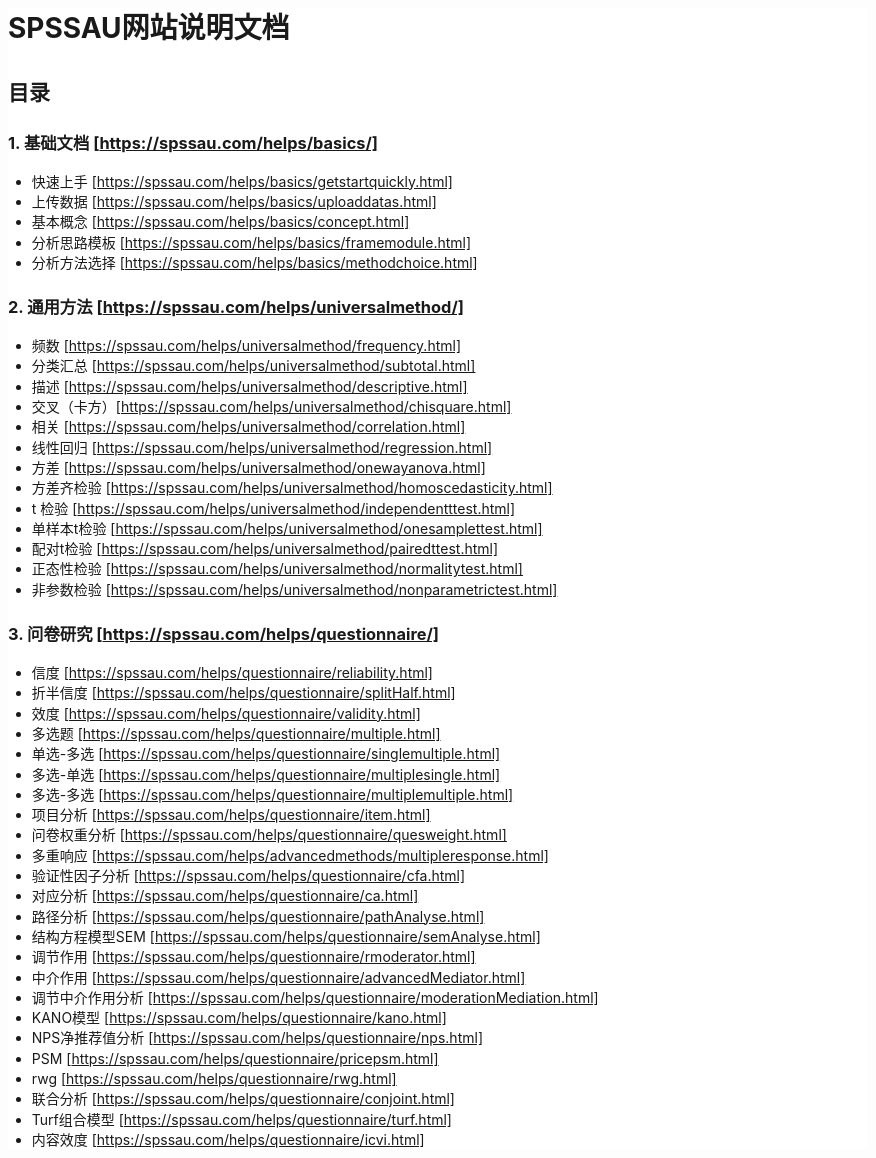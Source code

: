 # SPSSAU网站说明文档

## 目录

### 1. 基础文档 [https://spssau.com/helps/basics/]
- 快速上手 [https://spssau.com/helps/basics/getstartquickly.html]
- 上传数据 [https://spssau.com/helps/basics/uploaddatas.html]  
- 基本概念 [https://spssau.com/helps/basics/concept.html]
- 分析思路模板 [https://spssau.com/helps/basics/framemodule.html]
- 分析方法选择 [https://spssau.com/helps/basics/methodchoice.html]

### 2. 通用方法 [https://spssau.com/helps/universalmethod/]
- 频数 [https://spssau.com/helps/universalmethod/frequency.html]
- 分类汇总 [https://spssau.com/helps/universalmethod/subtotal.html]
- 描述 [https://spssau.com/helps/universalmethod/descriptive.html]
- 交叉（卡方）[https://spssau.com/helps/universalmethod/chisquare.html]
- 相关 [https://spssau.com/helps/universalmethod/correlation.html]
- 线性回归 [https://spssau.com/helps/universalmethod/regression.html]
- 方差 [https://spssau.com/helps/universalmethod/onewayanova.html]
- 方差齐检验 [https://spssau.com/helps/universalmethod/homoscedasticity.html]
- t 检验 [https://spssau.com/helps/universalmethod/independentttest.html]
- 单样本t检验 [https://spssau.com/helps/universalmethod/onesamplettest.html]
- 配对t检验 [https://spssau.com/helps/universalmethod/pairedttest.html]
- 正态性检验 [https://spssau.com/helps/universalmethod/normalitytest.html]
- 非参数检验 [https://spssau.com/helps/universalmethod/nonparametrictest.html]

### 3. 问卷研究 [https://spssau.com/helps/questionnaire/]
- 信度 [https://spssau.com/helps/questionnaire/reliability.html]
- 折半信度 [https://spssau.com/helps/questionnaire/splitHalf.html]
- 效度 [https://spssau.com/helps/questionnaire/validity.html]
- 多选题 [https://spssau.com/helps/questionnaire/multiple.html]
- 单选-多选 [https://spssau.com/helps/questionnaire/singlemultiple.html]
- 多选-单选 [https://spssau.com/helps/questionnaire/multiplesingle.html]
- 多选-多选 [https://spssau.com/helps/questionnaire/multiplemultiple.html]
- 项目分析 [https://spssau.com/helps/questionnaire/item.html]
- 问卷权重分析 [https://spssau.com/helps/questionnaire/quesweight.html]
- 多重响应 [https://spssau.com/helps/advancedmethods/multipleresponse.html]
- 验证性因子分析 [https://spssau.com/helps/questionnaire/cfa.html]
- 对应分析 [https://spssau.com/helps/questionnaire/ca.html]
- 路径分析 [https://spssau.com/helps/questionnaire/pathAnalyse.html]
- 结构方程模型SEM [https://spssau.com/helps/questionnaire/semAnalyse.html]
- 调节作用 [https://spssau.com/helps/questionnaire/rmoderator.html]
- 中介作用 [https://spssau.com/helps/questionnaire/advancedMediator.html]
- 调节中介作用分析 [https://spssau.com/helps/questionnaire/moderationMediation.html]
- KANO模型 [https://spssau.com/helps/questionnaire/kano.html]
- NPS净推荐值分析 [https://spssau.com/helps/questionnaire/nps.html]
- PSM [https://spssau.com/helps/questionnaire/pricepsm.html]
- rwg [https://spssau.com/helps/questionnaire/rwg.html]
- 联合分析 [https://spssau.com/helps/questionnaire/conjoint.html]
- Turf组合模型 [https://spssau.com/helps/questionnaire/turf.html]
- 内容效度 [https://spssau.com/helps/questionnaire/icvi.html]
